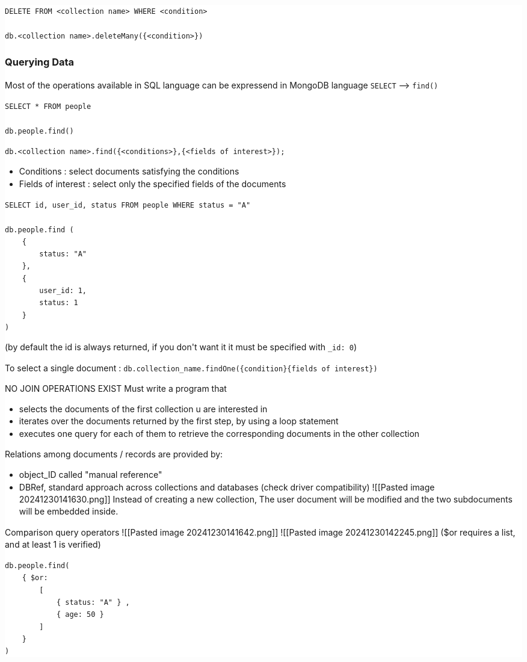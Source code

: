 ```
DELETE FROM <collection name> WHERE <condition>

db.<collection name>.deleteMany({<condition>})
```

### Querying Data
Most of the operations available in SQL language can be expressend in MongoDB language
`SELECT` --> `find()`
```
SELECT * FROM people

db.people.find()
```

`db.<collection name>.find({<conditions>},{<fields of interest>});` 
- Conditions : select documents satisfying the conditions
- Fields of interest : select only the specified fields of the documents

```
SELECT id, user_id, status FROM people WHERE status = "A"

db.people.find (
	{ 
		status: "A"
	},
	{
		user_id: 1,
		status: 1
	}
)
```
(by default the id is always returned, if you don't want it it must be specified with `_id: 0`)

To select a single document : `db.collection_name.findOne({condition}{fields of interest})`

NO JOIN OPERATIONS EXIST
Must write a program that
- selects the documents of the first collection u are interested in
- iterates over the documents returned by the first step, by using a loop statement
- executes one query for each of them to retrieve the corresponding documents in the other collection

Relations among documents / records are provided by:
- object_ID called "manual reference"
- DBRef, standard approach across collections and databases (check driver compatibility)
![[Pasted image 20241230141630.png]]
Instead of creating a new collection, The user document will be modified and the two subdocuments will be embedded inside.

Comparison query operators
![[Pasted image 20241230141642.png]]
![[Pasted image 20241230142245.png]]
($or requires a list, and at least 1 is verified)
```
db.people.find( 
	{ $or: 
		[ 
			{ status: "A" } , 
			{ age: 50 } 
		] 
	} 
)
```
